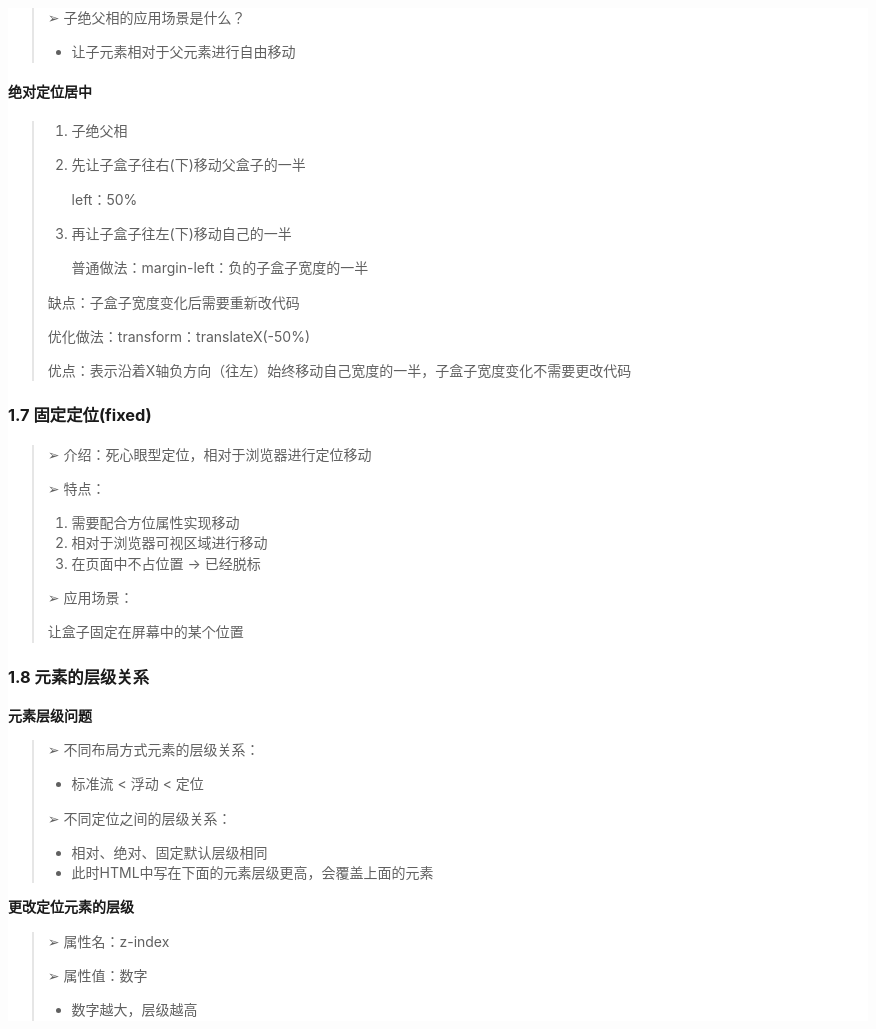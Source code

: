 > ➢ 子绝父相的应用场景是什么？
>
> - 让子元素相对于父元素进行自由移动

#### **绝对定位居中**

> 1. 子绝父相
>
> 2. 先让子盒子往右(下)移动父盒子的一半
>
>    left：50%
>
> 3. 再让子盒子往左(下)移动自己的一半
>
>    普通做法：margin-left：负的子盒子宽度的一半
>
> 缺点：子盒子宽度变化后需要重新改代码
>
> 优化做法：transform：translateX(-50%)
>
> 优点：表示沿着X轴负方向（往左）始终移动自己宽度的一半，子盒子宽度变化不需要更改代码

### 1.7 固定定位(fixed)

> ➢ 介绍：死心眼型定位，相对于浏览器进行定位移动
>
> ➢ 特点：
>
> 1. 需要配合方位属性实现移动
> 2. 相对于浏览器可视区域进行移动
> 3. 在页面中不占位置 → 已经脱标
>
> ➢ 应用场景：
>
> 让盒子固定在屏幕中的某个位置

### 1.8 元素的层级关系

**元素层级问题**

> ➢ 不同布局方式元素的层级关系：
>
> - 标准流 < 浮动 < 定位
>
> ➢ 不同定位之间的层级关系：
>
> - 相对、绝对、固定默认层级相同
> - 此时HTML中写在下面的元素层级更高，会覆盖上面的元素

**更改定位元素的层级**

> ➢ 属性名：z-index
>
> ➢ 属性值：数字
>
> - 数字越大，层级越高
